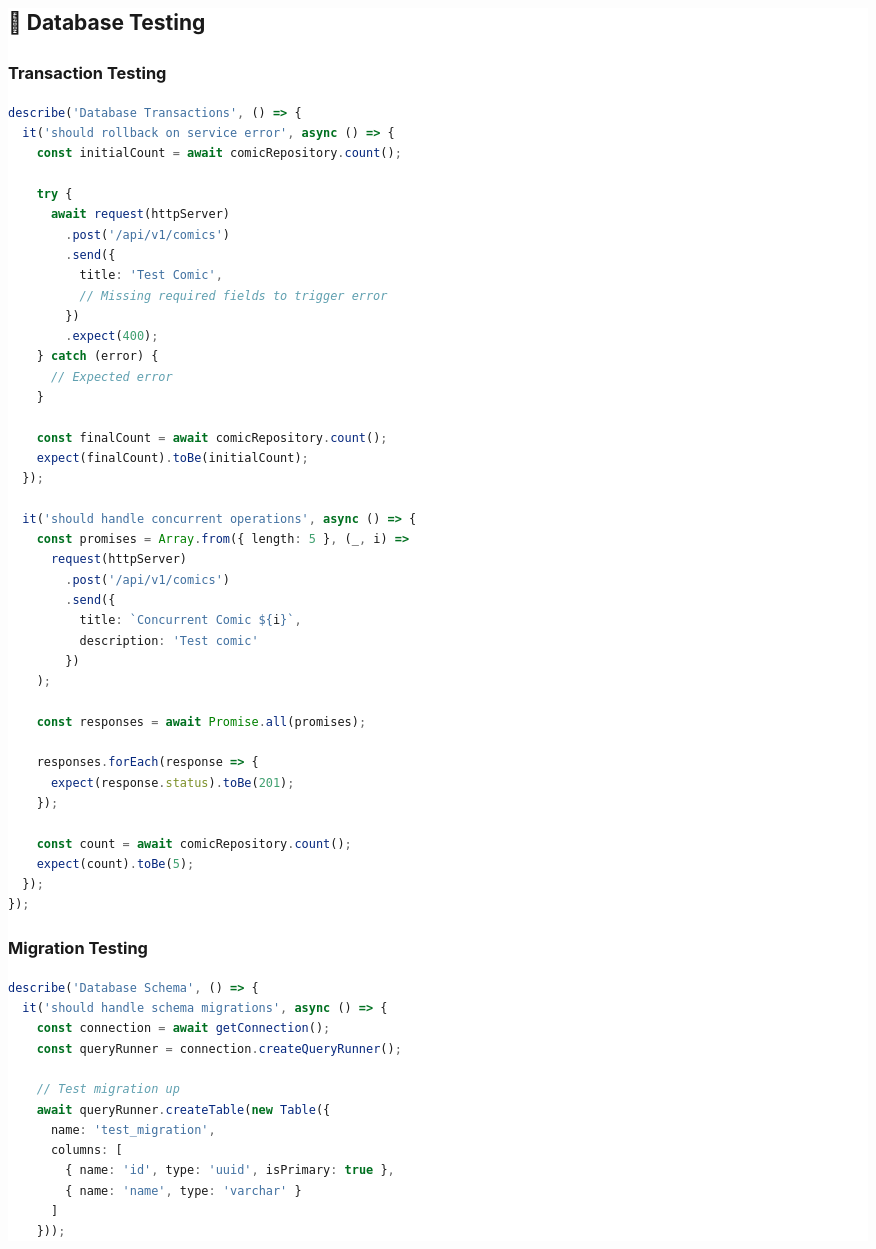 ## 💾 Database Testing

### Transaction Testing

```typescript
describe('Database Transactions', () => {
  it('should rollback on service error', async () => {
    const initialCount = await comicRepository.count();
    
    try {
      await request(httpServer)
        .post('/api/v1/comics')
        .send({
          title: 'Test Comic',
          // Missing required fields to trigger error
        })
        .expect(400);
    } catch (error) {
      // Expected error
    }

    const finalCount = await comicRepository.count();
    expect(finalCount).toBe(initialCount);
  });

  it('should handle concurrent operations', async () => {
    const promises = Array.from({ length: 5 }, (_, i) =>
      request(httpServer)
        .post('/api/v1/comics')
        .send({
          title: `Concurrent Comic ${i}`,
          description: 'Test comic'
        })
    );

    const responses = await Promise.all(promises);
    
    responses.forEach(response => {
      expect(response.status).toBe(201);
    });

    const count = await comicRepository.count();
    expect(count).toBe(5);
  });
});
```

### Migration Testing

```typescript
describe('Database Schema', () => {
  it('should handle schema migrations', async () => {
    const connection = await getConnection();
    const queryRunner = connection.createQueryRunner();

    // Test migration up
    await queryRunner.createTable(new Table({
      name: 'test_migration',
      columns: [
        { name: 'id', type: 'uuid', isPrimary: true },
        { name: 'name', type: 'varchar' }
      ]
    }));
```